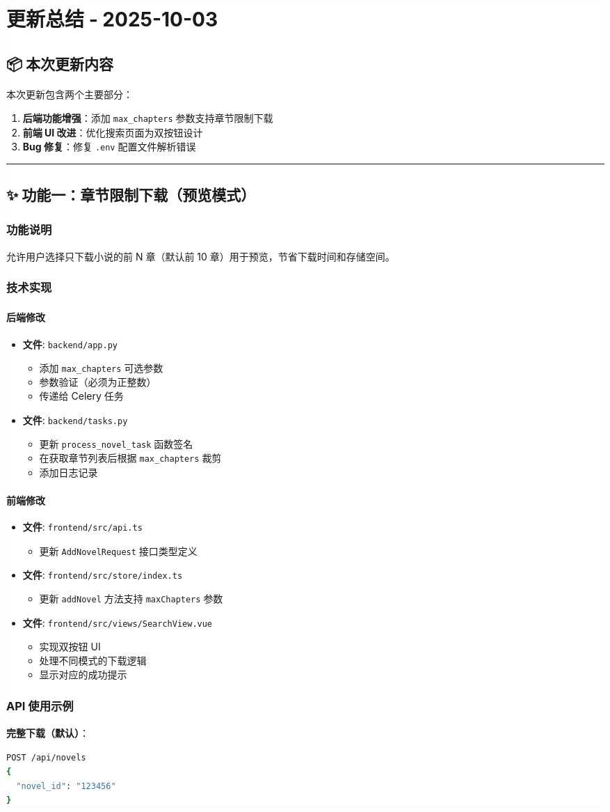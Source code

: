 # 更新总结 - 2025-10-03

## 📦 本次更新内容

本次更新包含两个主要部分：
1. **后端功能增强**：添加 `max_chapters` 参数支持章节限制下载
2. **前端 UI 改进**：优化搜索页面为双按钮设计
3. **Bug 修复**：修复 `.env` 配置文件解析错误

---

## ✨ 功能一：章节限制下载（预览模式）

### 功能说明
允许用户选择只下载小说的前 N 章（默认前 10 章）用于预览，节省下载时间和存储空间。

### 技术实现

#### 后端修改
- **文件**: `backend/app.py`
  - 添加 `max_chapters` 可选参数
  - 参数验证（必须为正整数）
  - 传递给 Celery 任务

- **文件**: `backend/tasks.py`
  - 更新 `process_novel_task` 函数签名
  - 在获取章节列表后根据 `max_chapters` 裁剪
  - 添加日志记录

#### 前端修改
- **文件**: `frontend/src/api.ts`
  - 更新 `AddNovelRequest` 接口类型定义

- **文件**: `frontend/src/store/index.ts`
  - 更新 `addNovel` 方法支持 `maxChapters` 参数

- **文件**: `frontend/src/views/SearchView.vue`
  - 实现双按钮 UI
  - 处理不同模式的下载逻辑
  - 显示对应的成功提示

### API 使用示例

**完整下载（默认）**：
```bash
POST /api/novels
{
  "novel_id": "123456"
}
```

